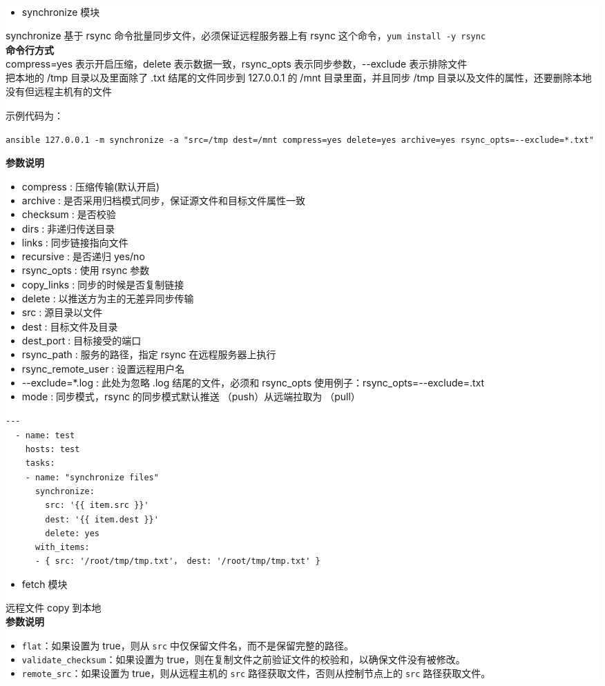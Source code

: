 - synchronize 模块

synchronize 基于 rsync 命令批量同步文件，必须保证远程服务器上有 rsync 这个命令，`yum install -y rsync`  
**命令行方式**  
compress=yes 表示开启压缩，delete 表示数据一致，rsync_opts 表示同步参数，--exclude 表示排除文件  
把本地的 /tmp 目录以及里面除了 .txt 结尾的文件同步到 127.0.0.1 的 /mnt 目录里面，并且同步 /tmp 目录以及文件的属性，还要删除本地没有但远程主机有的文件

示例代码为：

```
ansible 127.0.0.1 -m synchronize -a "src=/tmp dest=/mnt compress=yes delete=yes archive=yes rsync_opts=--exclude=*.txt"
```

**参数说明**

- compress : 压缩传输(默认开启)
- archive : 是否采用归档模式同步，保证源文件和目标文件属性一致
- checksum : 是否校验
- dirs : 非递归传送目录
- links : 同步链接指向文件
- recursive : 是否递归 yes/no
- rsync_opts : 使用 rsync 参数
- copy_links : 同步的时候是否复制链接
- delete : 以推送方为主的无差异同步传输
- src : 源目录以文件
- dest : 目标文件及目录
- dest_port : 目标接受的端口
- rsync_path : 服务的路径，指定 rsync 在远程服务器上执行
- rsync_remote_user : 设置远程用户名
- --exclude=*.log : 此处为忽略 .log 结尾的文件，必须和 rsync_opts 使用例子：rsync_opts=--exclude=.txt
- mode : 同步模式，rsync 的同步模式默认推送 （push）从远端拉取为 （pull）

```
---
  - name: test
    hosts: test
    tasks:
    - name: "synchronize files"
      synchronize:
        src: '{{ item.src }}'
        dest: '{{ item.dest }}'
        delete: yes
      with_items:
      - { src: '/root/tmp/tmp.txt'， dest: '/root/tmp/tmp.txt' }
```

- fetch 模块

远程文件 copy 到本地  
**参数说明**

- `flat`：如果设置为 true，则从 `src` 中仅保留文件名，而不是保留完整的路径。
- `validate_checksum`：如果设置为 true，则在复制文件之前验证文件的校验和，以确保文件没有被修改。
- `remote_src`：如果设置为 true，则从远程主机的 `src` 路径获取文件，否则从控制节点上的 `src` 路径获取文件。
